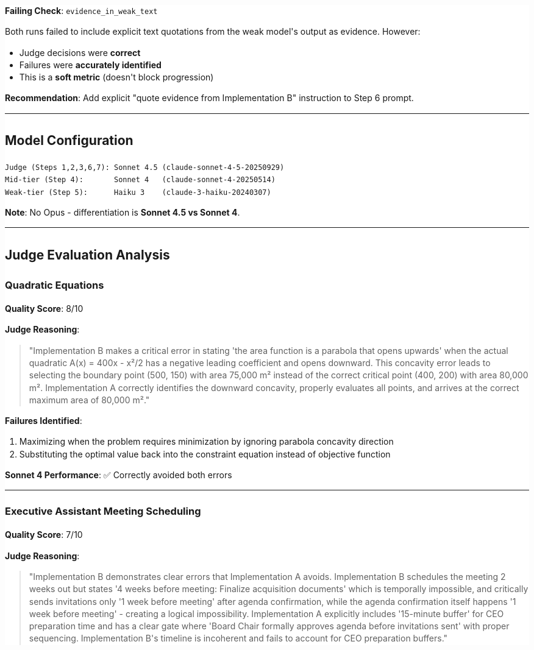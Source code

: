 **Failing Check**: `evidence_in_weak_text`

Both runs failed to include explicit text quotations from the weak model's output as evidence. However:
- Judge decisions were **correct**
- Failures were **accurately identified**
- This is a **soft metric** (doesn't block progression)

**Recommendation**: Add explicit "quote evidence from Implementation B" instruction to Step 6 prompt.

---

## Model Configuration

```
Judge (Steps 1,2,3,6,7): Sonnet 4.5 (claude-sonnet-4-5-20250929)
Mid-tier (Step 4):       Sonnet 4   (claude-sonnet-4-20250514)
Weak-tier (Step 5):      Haiku 3    (claude-3-haiku-20240307)
```

**Note**: No Opus - differentiation is **Sonnet 4.5 vs Sonnet 4**.

---

## Judge Evaluation Analysis

### Quadratic Equations

**Quality Score**: 8/10

**Judge Reasoning**:
> "Implementation B makes a critical error in stating 'the area function is a parabola that opens upwards' when the actual quadratic A(x) = 400x - x²/2 has a negative leading coefficient and opens downward. This concavity error leads to selecting the boundary point (500, 150) with area 75,000 m² instead of the correct critical point (400, 200) with area 80,000 m². Implementation A correctly identifies the downward concavity, properly evaluates all points, and arrives at the correct maximum area of 80,000 m²."

**Failures Identified**:
1. Maximizing when the problem requires minimization by ignoring parabola concavity direction
2. Substituting the optimal value back into the constraint equation instead of objective function

**Sonnet 4 Performance**: ✅ Correctly avoided both errors

---

### Executive Assistant Meeting Scheduling

**Quality Score**: 7/10

**Judge Reasoning**:
> "Implementation B demonstrates clear errors that Implementation A avoids. Implementation B schedules the meeting 2 weeks out but states '4 weeks before meeting: Finalize acquisition documents' which is temporally impossible, and critically sends invitations only '1 week before meeting' after agenda confirmation, while the agenda confirmation itself happens '1 week before meeting' - creating a logical impossibility. Implementation A explicitly includes '15-minute buffer' for CEO preparation time and has a clear gate where 'Board Chair formally approves agenda before invitations sent' with proper sequencing. Implementation B's timeline is incoherent and fails to account for CEO preparation buffers."
